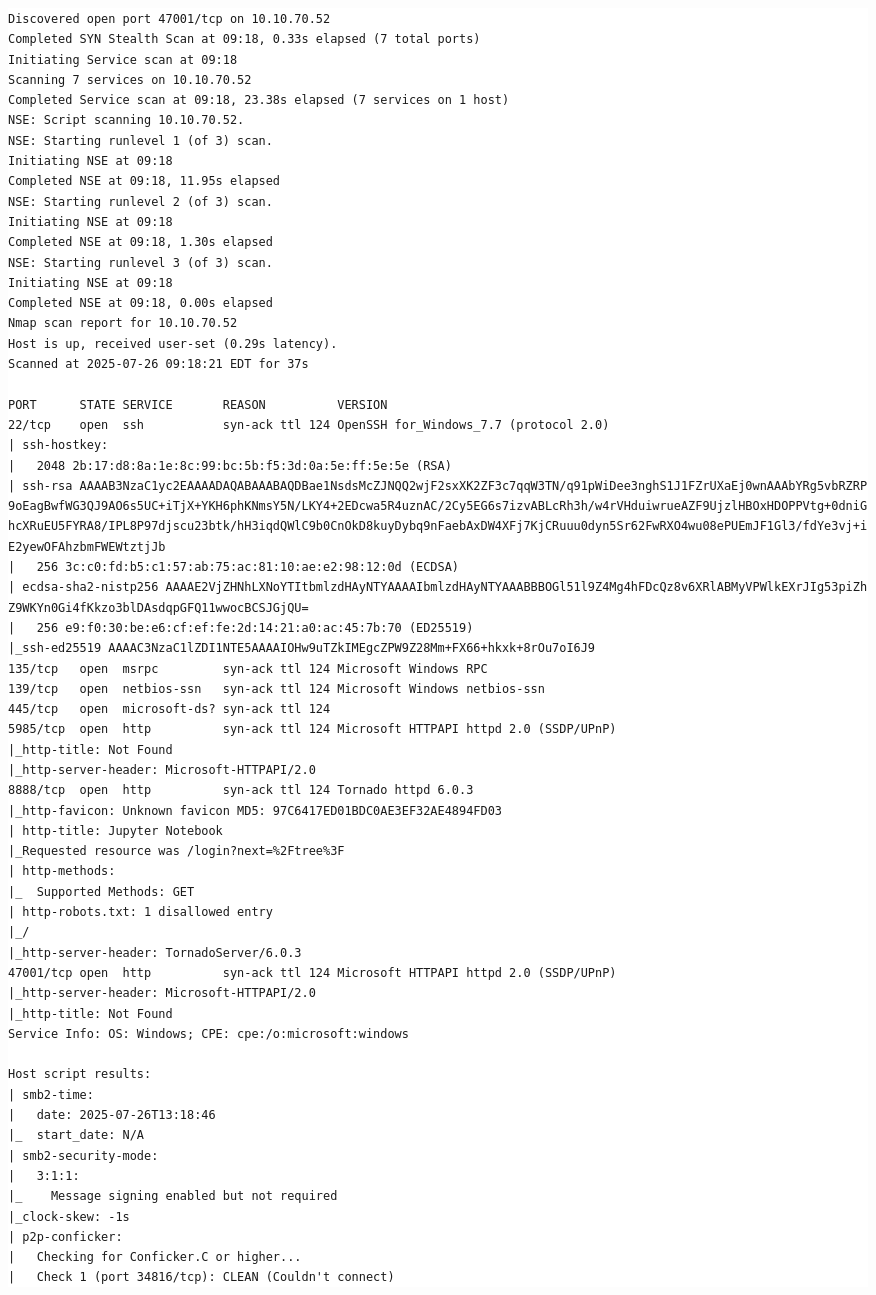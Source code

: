 ```bash=
Discovered open port 47001/tcp on 10.10.70.52
Completed SYN Stealth Scan at 09:18, 0.33s elapsed (7 total ports)
Initiating Service scan at 09:18
Scanning 7 services on 10.10.70.52
Completed Service scan at 09:18, 23.38s elapsed (7 services on 1 host)
NSE: Script scanning 10.10.70.52.
NSE: Starting runlevel 1 (of 3) scan.
Initiating NSE at 09:18
Completed NSE at 09:18, 11.95s elapsed
NSE: Starting runlevel 2 (of 3) scan.
Initiating NSE at 09:18
Completed NSE at 09:18, 1.30s elapsed
NSE: Starting runlevel 3 (of 3) scan.
Initiating NSE at 09:18
Completed NSE at 09:18, 0.00s elapsed
Nmap scan report for 10.10.70.52
Host is up, received user-set (0.29s latency).
Scanned at 2025-07-26 09:18:21 EDT for 37s

PORT      STATE SERVICE       REASON          VERSION
22/tcp    open  ssh           syn-ack ttl 124 OpenSSH for_Windows_7.7 (protocol 2.0)
| ssh-hostkey:
|   2048 2b:17:d8:8a:1e:8c:99:bc:5b:f5:3d:0a:5e:ff:5e:5e (RSA)
| ssh-rsa AAAAB3NzaC1yc2EAAAADAQABAAABAQDBae1NsdsMcZJNQQ2wjF2sxXK2ZF3c7qqW3TN/q91pWiDee3nghS1J1FZrUXaEj0wnAAAbYRg5vbRZRP9oEagBwfWG3QJ9AO6s5UC+iTjX+YKH6phKNmsY5N/LKY4+2EDcwa5R4uznAC/2Cy5EG6s7izvABLcRh3h/w4rVHduiwrueAZF9UjzlHBOxHDOPPVtg+0dniGhcXRuEU5FYRA8/IPL8P97djscu23btk/hH3iqdQWlC9b0CnOkD8kuyDybq9nFaebAxDW4XFj7KjCRuuu0dyn5Sr62FwRXO4wu08ePUEmJF1Gl3/fdYe3vj+iE2yewOFAhzbmFWEWtztjJb
|   256 3c:c0:fd:b5:c1:57:ab:75:ac:81:10:ae:e2:98:12:0d (ECDSA)
| ecdsa-sha2-nistp256 AAAAE2VjZHNhLXNoYTItbmlzdHAyNTYAAAAIbmlzdHAyNTYAAABBBOGl51l9Z4Mg4hFDcQz8v6XRlABMyVPWlkEXrJIg53piZhZ9WKYn0Gi4fKkzo3blDAsdqpGFQ11wwocBCSJGjQU=
|   256 e9:f0:30:be:e6:cf:ef:fe:2d:14:21:a0:ac:45:7b:70 (ED25519)
|_ssh-ed25519 AAAAC3NzaC1lZDI1NTE5AAAAIOHw9uTZkIMEgcZPW9Z28Mm+FX66+hkxk+8rOu7oI6J9
135/tcp   open  msrpc         syn-ack ttl 124 Microsoft Windows RPC
139/tcp   open  netbios-ssn   syn-ack ttl 124 Microsoft Windows netbios-ssn
445/tcp   open  microsoft-ds? syn-ack ttl 124
5985/tcp  open  http          syn-ack ttl 124 Microsoft HTTPAPI httpd 2.0 (SSDP/UPnP)
|_http-title: Not Found
|_http-server-header: Microsoft-HTTPAPI/2.0
8888/tcp  open  http          syn-ack ttl 124 Tornado httpd 6.0.3
|_http-favicon: Unknown favicon MD5: 97C6417ED01BDC0AE3EF32AE4894FD03
| http-title: Jupyter Notebook
|_Requested resource was /login?next=%2Ftree%3F
| http-methods:
|_  Supported Methods: GET
| http-robots.txt: 1 disallowed entry
|_/
|_http-server-header: TornadoServer/6.0.3
47001/tcp open  http          syn-ack ttl 124 Microsoft HTTPAPI httpd 2.0 (SSDP/UPnP)
|_http-server-header: Microsoft-HTTPAPI/2.0
|_http-title: Not Found
Service Info: OS: Windows; CPE: cpe:/o:microsoft:windows

Host script results:
| smb2-time:
|   date: 2025-07-26T13:18:46
|_  start_date: N/A
| smb2-security-mode:
|   3:1:1:
|_    Message signing enabled but not required
|_clock-skew: -1s
| p2p-conficker:
|   Checking for Conficker.C or higher...
|   Check 1 (port 34816/tcp): CLEAN (Couldn't connect)
```